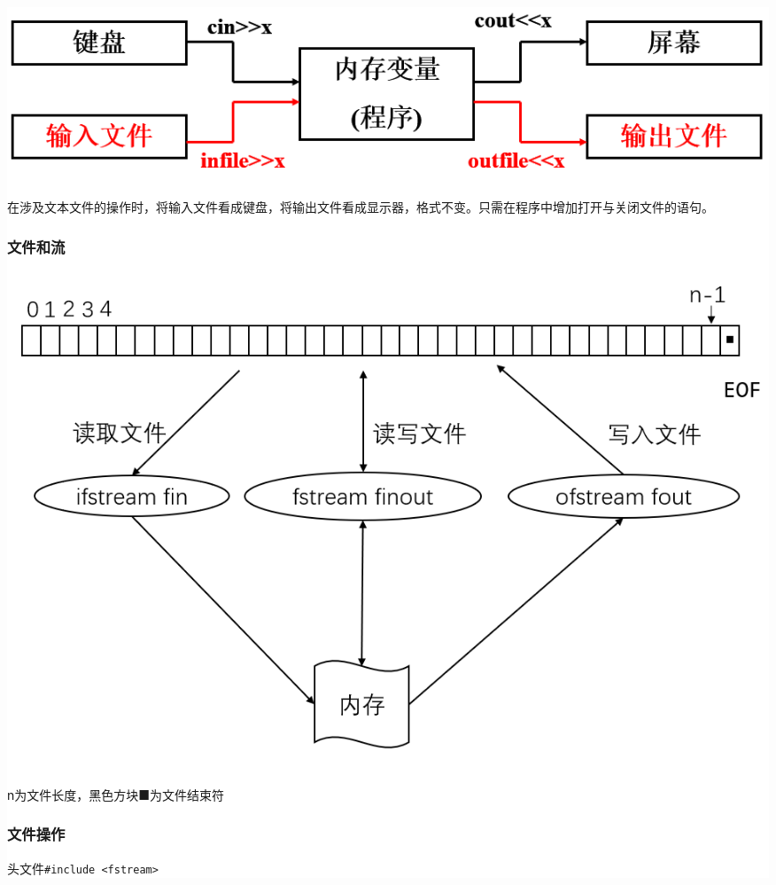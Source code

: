 ![图5 程序操作文件图](./img/ch23-05.png)

在涉及文本文件的操作时，将输入文件看成键盘，将输出文件看成显示器，格式不变。只需在程序中增加打开与关闭文件的语句。

### 文件和流

![图6 文件和流](./img/ch23-06.png)

n为文件长度，黑色方块■为文件结束符

### 文件操作

头文件`#include <fstream>`
